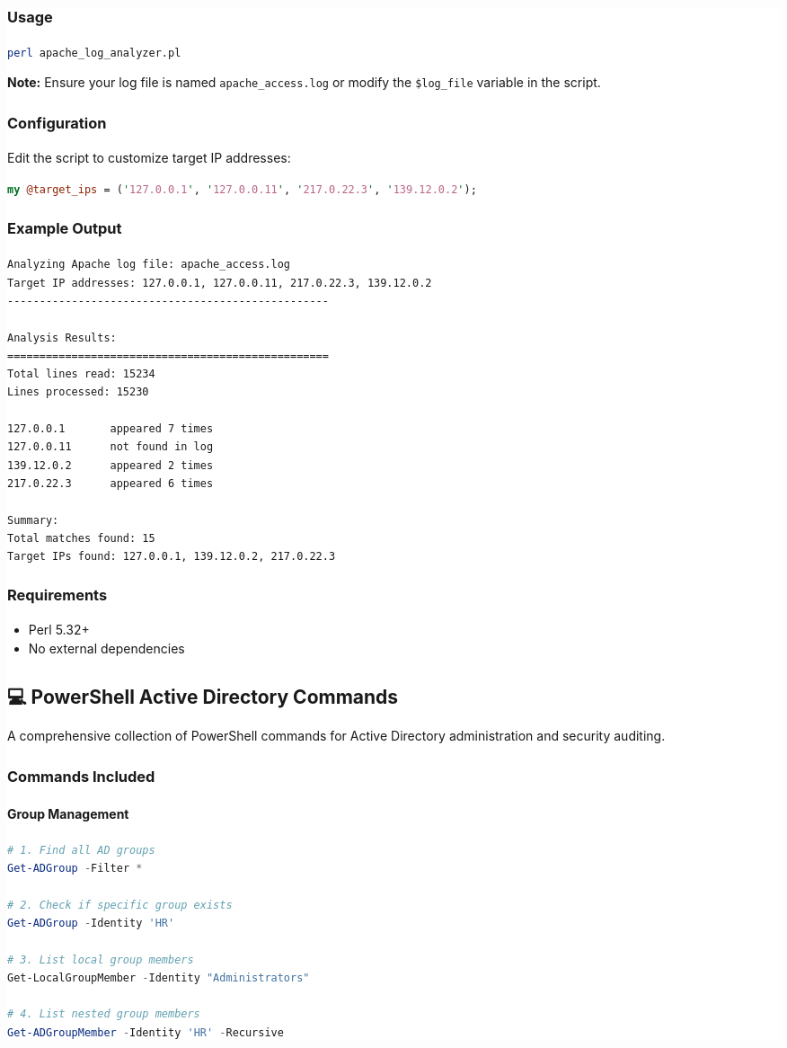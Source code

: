 ### Usage

```bash
perl apache_log_analyzer.pl
```

**Note:** Ensure your log file is named `apache_access.log` or modify the `$log_file` variable in the script.

### Configuration

Edit the script to customize target IP addresses:

```perl
my @target_ips = ('127.0.0.1', '127.0.0.11', '217.0.22.3', '139.12.0.2');
```

### Example Output

```
Analyzing Apache log file: apache_access.log
Target IP addresses: 127.0.0.1, 127.0.0.11, 217.0.22.3, 139.12.0.2
--------------------------------------------------

Analysis Results:
==================================================
Total lines read: 15234
Lines processed: 15230

127.0.0.1       appeared 7 times
127.0.0.11      not found in log  
139.12.0.2      appeared 2 times
217.0.22.3      appeared 6 times

Summary:
Total matches found: 15
Target IPs found: 127.0.0.1, 139.12.0.2, 217.0.22.3
```

### Requirements

- Perl 5.32+
- No external dependencies

## 💻 PowerShell Active Directory Commands

A comprehensive collection of PowerShell commands for Active Directory administration and security auditing.

### Commands Included

#### Group Management

```powershell
# 1. Find all AD groups
Get-ADGroup -Filter *

# 2. Check if specific group exists
Get-ADGroup -Identity 'HR'

# 3. List local group members
Get-LocalGroupMember -Identity "Administrators"

# 4. List nested group members
Get-ADGroupMember -Identity 'HR' -Recursive

```